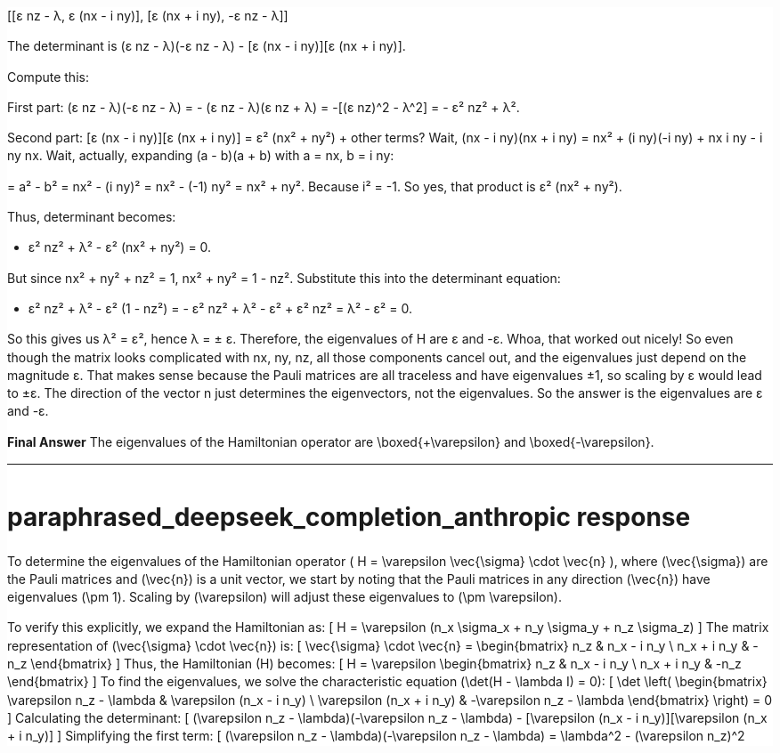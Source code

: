 [[ε nz - λ, ε (nx - i ny)],
 [ε (nx + i ny), -ε nz - λ]]

The determinant is (ε nz - λ)(-ε nz - λ) - [ε (nx - i ny)][ε (nx + i ny)].

Compute this:

First part: (ε nz - λ)(-ε nz - λ) = - (ε nz - λ)(ε nz + λ) = -[(ε nz)^2 - λ^2] = - ε² nz² + λ².

Second part: [ε (nx - i ny)][ε (nx + i ny)] = ε² (nx² + ny²) + other terms? Wait, (nx - i ny)(nx + i ny) = nx² + (i ny)(-i ny) + nx i ny - i ny nx. Wait, actually, expanding (a - b)(a + b) with a = nx, b = i ny:

= a² - b² = nx² - (i ny)² = nx² - (-1) ny² = nx² + ny². Because i² = -1. So yes, that product is ε² (nx² + ny²).

Thus, determinant becomes:

- ε² nz² + λ² - ε² (nx² + ny²) = 0.

But since nx² + ny² + nz² = 1, nx² + ny² = 1 - nz². Substitute this into the determinant equation:

- ε² nz² + λ² - ε² (1 - nz²) = - ε² nz² + λ² - ε² + ε² nz² = λ² - ε² = 0.

So this gives us λ² = ε², hence λ = ± ε. Therefore, the eigenvalues of H are ε and -ε. Whoa, that worked out nicely! So even though the matrix looks complicated with nx, ny, nz, all those components cancel out, and the eigenvalues just depend on the magnitude ε. That makes sense because the Pauli matrices are all traceless and have eigenvalues ±1, so scaling by ε would lead to ±ε. The direction of the vector n just determines the eigenvectors, not the eigenvalues. So the answer is the eigenvalues are ε and -ε.

**Final Answer**
The eigenvalues of the Hamiltonian operator are \boxed{+\varepsilon} and \boxed{-\varepsilon}.

---

# paraphrased_deepseek_completion_anthropic response

To determine the eigenvalues of the Hamiltonian operator \( H = \varepsilon \vec{\sigma} \cdot \vec{n} \), where \(\vec{\sigma}\) are the Pauli matrices and \(\vec{n}\) is a unit vector, we start by noting that the Pauli matrices in any direction \(\vec{n}\) have eigenvalues \(\pm 1\). Scaling by \(\varepsilon\) will adjust these eigenvalues to \(\pm \varepsilon\).

To verify this explicitly, we expand the Hamiltonian as:
\[
H = \varepsilon (n_x \sigma_x + n_y \sigma_y + n_z \sigma_z)
\]
The matrix representation of \(\vec{\sigma} \cdot \vec{n}\) is:
\[
\vec{\sigma} \cdot \vec{n} = \begin{bmatrix} n_z & n_x - i n_y \\ n_x + i n_y & -n_z \end{bmatrix}
\]
Thus, the Hamiltonian \(H\) becomes:
\[
H = \varepsilon \begin{bmatrix} n_z & n_x - i n_y \\ n_x + i n_y & -n_z \end{bmatrix}
\]
To find the eigenvalues, we solve the characteristic equation \(\det(H - \lambda I) = 0\):
\[
\det \left( \begin{bmatrix} \varepsilon n_z - \lambda & \varepsilon (n_x - i n_y) \\ \varepsilon (n_x + i n_y) & -\varepsilon n_z - \lambda \end{bmatrix} \right) = 0
\]
Calculating the determinant:
\[
(\varepsilon n_z - \lambda)(-\varepsilon n_z - \lambda) - [\varepsilon (n_x - i n_y)][\varepsilon (n_x + i n_y)]
\]
Simplifying the first term:
\[
(\varepsilon n_z - \lambda)(-\varepsilon n_z - \lambda) = \lambda^2 - (\varepsilon n_z)^2